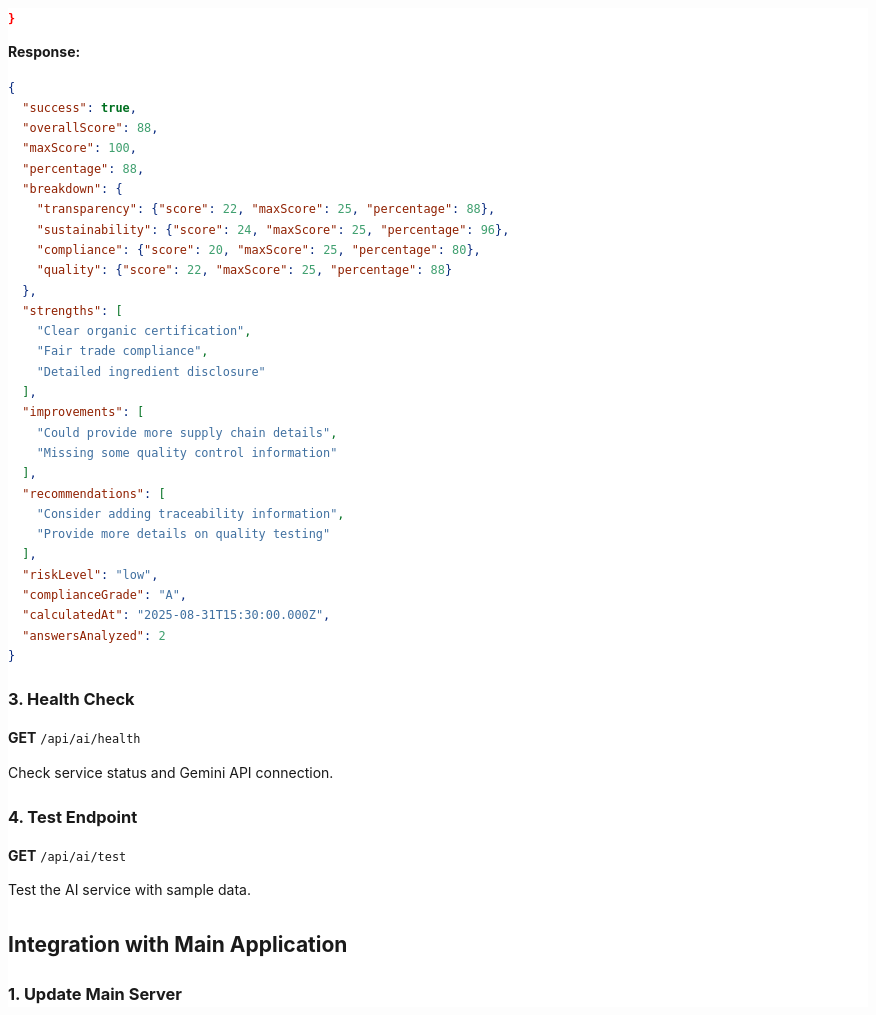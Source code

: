 ```json
}
```

**Response:**
```json
{
  "success": true,
  "overallScore": 88,
  "maxScore": 100,
  "percentage": 88,
  "breakdown": {
    "transparency": {"score": 22, "maxScore": 25, "percentage": 88},
    "sustainability": {"score": 24, "maxScore": 25, "percentage": 96},
    "compliance": {"score": 20, "maxScore": 25, "percentage": 80},
    "quality": {"score": 22, "maxScore": 25, "percentage": 88}
  },
  "strengths": [
    "Clear organic certification",
    "Fair trade compliance",
    "Detailed ingredient disclosure"
  ],
  "improvements": [
    "Could provide more supply chain details",
    "Missing some quality control information"
  ],
  "recommendations": [
    "Consider adding traceability information",
    "Provide more details on quality testing"
  ],
  "riskLevel": "low",
  "complianceGrade": "A",
  "calculatedAt": "2025-08-31T15:30:00.000Z",
  "answersAnalyzed": 2
}
```

### 3. Health Check

**GET** `/api/ai/health`

Check service status and Gemini API connection.

### 4. Test Endpoint

**GET** `/api/ai/test`

Test the AI service with sample data.

## Integration with Main Application

### 1. Update Main Server
